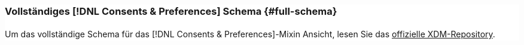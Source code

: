 
### Vollständiges [!DNL Consents & Preferences] Schema {#full-schema}

Um das vollständige Schema für das [!DNL Consents & Preferences]-Mixin Ansicht, lesen Sie das [offizielle XDM-Repository](https://github.com/adobe/xdm/blob/master/components/datatypes/consent-preferences.schema.json).
